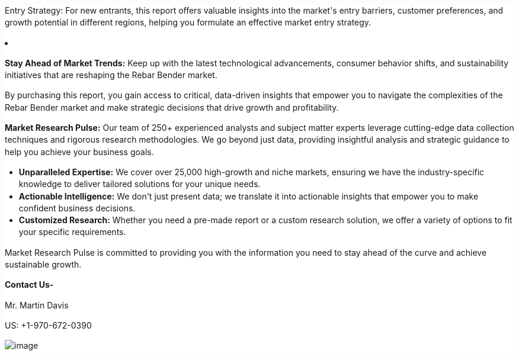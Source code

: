 Entry Strategy:</strong> For new entrants, this report offers valuable insights into the market's entry barriers, customer preferences, and growth potential in different regions, helping you formulate an effective market entry strategy.</p></li><li><p><strong>Stay Ahead of Market Trends:</strong> Keep up with the latest technological advancements, consumer behavior shifts, and sustainability initiatives that are reshaping the Rebar Bender market.</p></li></ol><p>By purchasing this report, you gain access to critical, data-driven insights that empower you to navigate the complexities of the Rebar Bender market and make strategic decisions that drive growth and profitability.</p><p><strong>Market Research Pulse:</strong>&nbsp;Our team of 250+ experienced analysts and subject matter experts leverage cutting-edge data collection techniques and rigorous research methodologies. We go beyond just data, providing insightful analysis and strategic guidance to help you achieve your business goals.</p><ul><li><strong>Unparalleled Expertise:</strong>&nbsp;We cover over 25,000 high-growth and niche markets, ensuring we have the industry-specific knowledge to deliver tailored solutions for your unique needs.</li><li><strong>Actionable Intelligence:</strong>&nbsp;We don't just present data; we translate it into actionable insights that empower you to make confident business decisions.</li><li><strong>Customized Research:</strong>&nbsp;Whether you need a pre-made report or a custom research solution, we offer a variety of options to fit your specific requirements.</li></ul><p>Market Research Pulse is committed to providing you with the information you need to stay ahead of the curve and achieve sustainable growth.</p><p><strong>Contact Us-</strong></p><p>Mr. Martin Davis</p><p>US: +1-970-672-0390</p>
![image](https://github.com/user-attachments/assets/f12ccae2-611e-4e23-b1a8-17aebddd4640)
